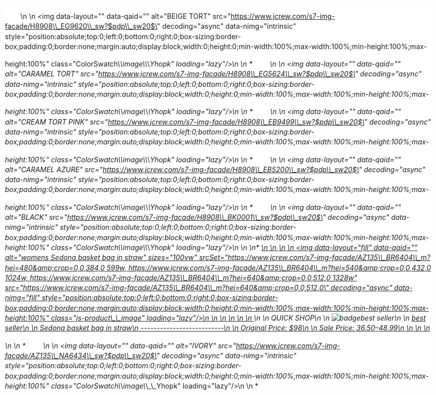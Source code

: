 ![](data:image/svg+xml,%3csvg%20xmlns=%27http://www.w3.org/2000/svg%27%20version=%271.1%27%20width=%2730%27%20height=%2730%27/%3e)![BEIGE TORT](data:image/gif;base64,R0lGODlhAQABAIAAAAAAAP///yH5BAEAAAAALAAAAAABAAEAAAIBRAA7)\n        \n        <img data-layout=\"\" data-qaid=\"\" alt=\"BEIGE TORT\" src=\"https://www.jcrew.com/s7-img-facade/H8908\\_EG9620\\_sw?$pdp\\_sw20$\" decoding=\"async\" data-nimg=\"intrinsic\" style=\"position:absolute;top:0;left:0;bottom:0;right:0;box-sizing:border-box;padding:0;border:none;margin:auto;display:block;width:0;height:0;min-width:100%;max-width:100%;min-height:100%;max-height:100%\" class=\"ColorSwatch\\_\\_image\\_\\_\\_Yhopk\" loading=\"lazy\"/>\n        \n    *   ![](data:image/svg+xml,%3csvg%20xmlns=%27http://www.w3.org/2000/svg%27%20version=%271.1%27%20width=%2730%27%20height=%2730%27/%3e)![CARAMEL TORT](data:image/gif;base64,R0lGODlhAQABAIAAAAAAAP///yH5BAEAAAAALAAAAAABAAEAAAIBRAA7)\n        \n        <img data-layout=\"\" data-qaid=\"\" alt=\"CARAMEL TORT\" src=\"https://www.jcrew.com/s7-img-facade/H8908\\_EG5624\\_sw?$pdp\\_sw20$\" decoding=\"async\" data-nimg=\"intrinsic\" style=\"position:absolute;top:0;left:0;bottom:0;right:0;box-sizing:border-box;padding:0;border:none;margin:auto;display:block;width:0;height:0;min-width:100%;max-width:100%;min-height:100%;max-height:100%\" class=\"ColorSwatch\\_\\_image\\_\\_\\_Yhopk\" loading=\"lazy\"/>\n        \n    *   ![](data:image/svg+xml,%3csvg%20xmlns=%27http://www.w3.org/2000/svg%27%20version=%271.1%27%20width=%2730%27%20height=%2730%27/%3e)![CREAM TORT PINK](data:image/gif;base64,R0lGODlhAQABAIAAAAAAAP///yH5BAEAAAAALAAAAAABAAEAAAIBRAA7)\n        \n        <img data-layout=\"\" data-qaid=\"\" alt=\"CREAM TORT PINK\" src=\"https://www.jcrew.com/s7-img-facade/H8908\\_EB9499\\_sw?$pdp\\_sw20$\" decoding=\"async\" data-nimg=\"intrinsic\" style=\"position:absolute;top:0;left:0;bottom:0;right:0;box-sizing:border-box;padding:0;border:none;margin:auto;display:block;width:0;height:0;min-width:100%;max-width:100%;min-height:100%;max-height:100%\" class=\"ColorSwatch\\_\\_image\\_\\_\\_Yhopk\" loading=\"lazy\"/>\n        \n    *   ![](data:image/svg+xml,%3csvg%20xmlns=%27http://www.w3.org/2000/svg%27%20version=%271.1%27%20width=%2730%27%20height=%2730%27/%3e)![CARAMEL AZURE](data:image/gif;base64,R0lGODlhAQABAIAAAAAAAP///yH5BAEAAAAALAAAAAABAAEAAAIBRAA7)\n        \n        <img data-layout=\"\" data-qaid=\"\" alt=\"CARAMEL AZURE\" src=\"https://www.jcrew.com/s7-img-facade/H8908\\_EB5200\\_sw?$pdp\\_sw20$\" decoding=\"async\" data-nimg=\"intrinsic\" style=\"position:absolute;top:0;left:0;bottom:0;right:0;box-sizing:border-box;padding:0;border:none;margin:auto;display:block;width:0;height:0;min-width:100%;max-width:100%;min-height:100%;max-height:100%\" class=\"ColorSwatch\\_\\_image\\_\\_\\_Yhopk\" loading=\"lazy\"/>\n        \n    *   ![](data:image/svg+xml,%3csvg%20xmlns=%27http://www.w3.org/2000/svg%27%20version=%271.1%27%20width=%2730%27%20height=%2730%27/%3e)![BLACK](data:image/gif;base64,R0lGODlhAQABAIAAAAAAAP///yH5BAEAAAAALAAAAAABAAEAAAIBRAA7)\n        \n        <img data-layout=\"\" data-qaid=\"\" alt=\"BLACK\" src=\"https://www.jcrew.com/s7-img-facade/H8908\\_BK0001\\_sw?$pdp\\_sw20$\" decoding=\"async\" data-nimg=\"intrinsic\" style=\"position:absolute;top:0;left:0;bottom:0;right:0;box-sizing:border-box;padding:0;border:none;margin:auto;display:block;width:0;height:0;min-width:100%;max-width:100%;min-height:100%;max-height:100%\" class=\"ColorSwatch\\_\\_image\\_\\_\\_Yhopk\" loading=\"lazy\"/>\n        \n    \n*   [\n    \n    ![womens Sedona basket bag in straw](data:image/gif;base64,R0lGODlhAQABAIAAAAAAAP///yH5BAEAAAAALAAAAAABAAEAAAIBRAA7)\n    \n    <img data-layout=\"fill\" data-qaid=\"\" alt=\"womens Sedona basket bag in straw\" sizes=\"100vw\" srcSet=\"https://www.jcrew.com/s7-img-facade/AZ135\\_BR6404\\_m?hei=480&amp;crop=0,0,384,0 599w, https://www.jcrew.com/s7-img-facade/AZ135\\_BR6404\\_m?hei=540&amp;crop=0,0,432,0 1024w, https://www.jcrew.com/s7-img-facade/AZ135\\_BR6404\\_m?hei=640&amp;crop=0,0,512,0 1328w\" src=\"https://www.jcrew.com/s7-img-facade/AZ135\\_BR6404\\_m?hei=640&amp;crop=0,0,512,0\" decoding=\"async\" data-nimg=\"fill\" style=\"position:absolute;top:0;left:0;bottom:0;right:0;box-sizing:border-box;padding:0;border:none;margin:auto;display:block;width:0;height:0;min-width:100%;max-width:100%;min-height:100%;max-height:100%\" class=\"js-product\\_\\_image\" loading=\"lazy\"/>\n    \n    \n    \n    \n    \n    ](/p/womens/categories/accessories/bags/straw/sedona-basket-bag-in-straw/AZ135?display=standard&fit=Classic&color_name=burnt-caramel&colorProductCode=AZ135)\n    \n    QUICK SHOP\n    \n    ![badge](https://www.jcrew.com/s7-img-facade/TS)best seller\n    \n    [best seller\n    \n    Sedona basket bag in straw\n    --------------------------\n    \n    Original Price: $98\n    \n    Sale Price: $36.50–$48.99\n    \n    \n    \n    ](/p/womens/categories/accessories/bags/straw/sedona-basket-bag-in-straw/AZ135?display=standard&fit=Classic&color_name=burnt-caramel&colorProductCode=AZ135)\n    \n    *   ![](data:image/svg+xml,%3csvg%20xmlns=%27http://www.w3.org/2000/svg%27%20version=%271.1%27%20width=%2730%27%20height=%2730%27/%3e)![IVORY](data:image/gif;base64,R0lGODlhAQABAIAAAAAAAP///yH5BAEAAAAALAAAAAABAAEAAAIBRAA7)\n        \n        <img data-layout=\"\" data-qaid=\"\" alt=\"IVORY\" src=\"https://www.jcrew.com/s7-img-facade/AZ135\\_NA6434\\_sw?$pdp\\_sw20$\" decoding=\"async\" data-nimg=\"intrinsic\" style=\"position:absolute;top:0;left:0;bottom:0;right:0;box-sizing:border-box;padding:0;border:none;margin:auto;display:block;width:0;height:0;min-width:100%;max-width:100%;min-height:100%;max-height:100%\" class=\"ColorSwatch\\_\\_image\\_\\_\\_Yhopk\" loading=\"lazy\"/>\n        \n    *